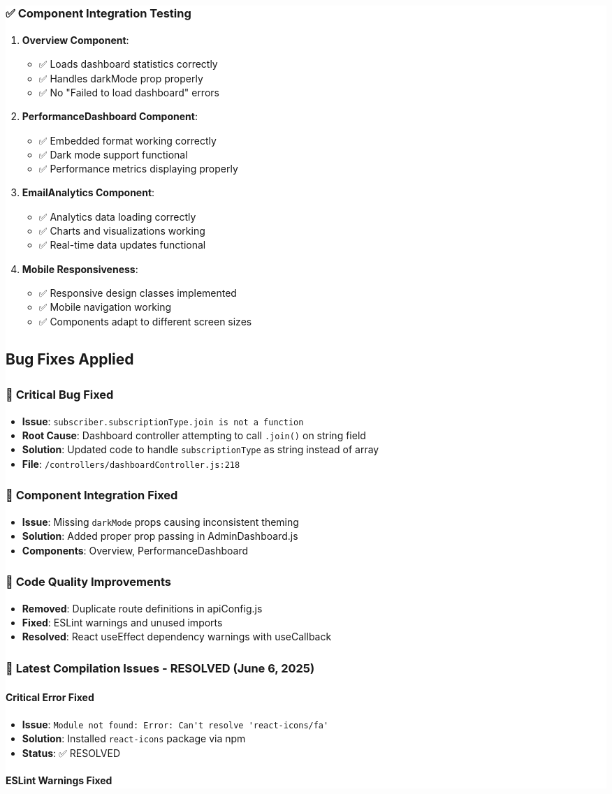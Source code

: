### ✅ **Component Integration Testing**

1. **Overview Component**:
   - ✅ Loads dashboard statistics correctly
   - ✅ Handles darkMode prop properly
   - ✅ No "Failed to load dashboard" errors

2. **PerformanceDashboard Component**:
   - ✅ Embedded format working correctly
   - ✅ Dark mode support functional
   - ✅ Performance metrics displaying properly

3. **EmailAnalytics Component**:
   - ✅ Analytics data loading correctly
   - ✅ Charts and visualizations working
   - ✅ Real-time data updates functional

4. **Mobile Responsiveness**:
   - ✅ Responsive design classes implemented
   - ✅ Mobile navigation working
   - ✅ Components adapt to different screen sizes

## Bug Fixes Applied

### 🐛 **Critical Bug Fixed**

- **Issue**: `subscriber.subscriptionType.join is not a function`
- **Root Cause**: Dashboard controller attempting to call `.join()` on string field
- **Solution**: Updated code to handle `subscriptionType` as string instead of array
- **File**: `/controllers/dashboardController.js:218`

### 🐛 **Component Integration Fixed**

- **Issue**: Missing `darkMode` props causing inconsistent theming
- **Solution**: Added proper prop passing in AdminDashboard.js
- **Components**: Overview, PerformanceDashboard

### 🐛 **Code Quality Improvements**

- **Removed**: Duplicate route definitions in apiConfig.js
- **Fixed**: ESLint warnings and unused imports
- **Resolved**: React useEffect dependency warnings with useCallback

### 🐛 **Latest Compilation Issues - RESOLVED (June 6, 2025)**

#### **Critical Error Fixed**

- **Issue**: `Module not found: Error: Can't resolve 'react-icons/fa'`
- **Solution**: Installed `react-icons` package via npm
- **Status**: ✅ RESOLVED

#### **ESLint Warnings Fixed**
